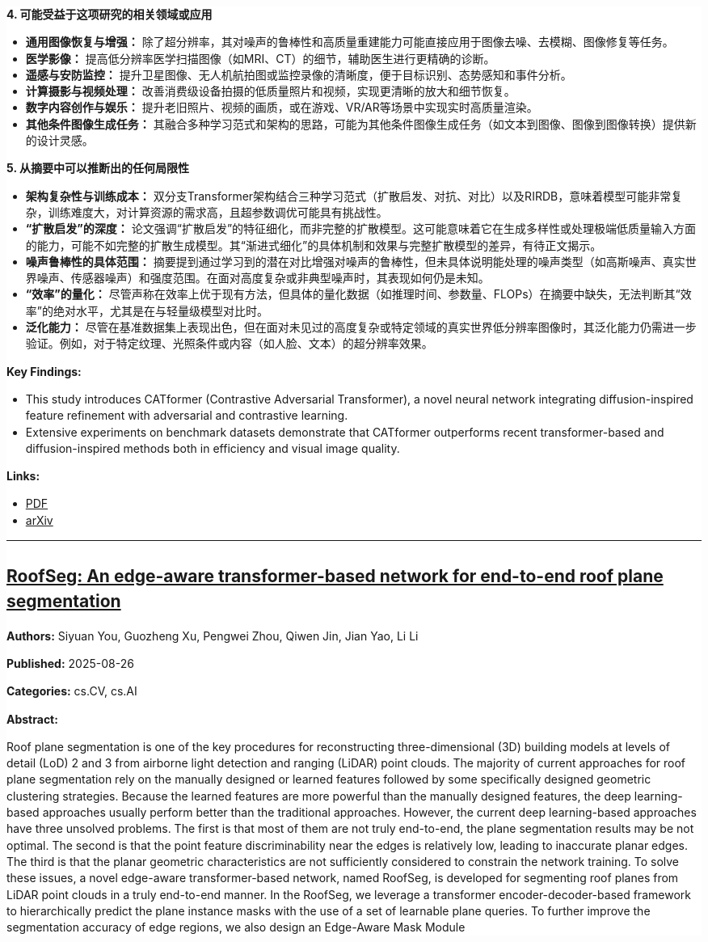 **4. 可能受益于这项研究的相关领域或应用**

*   **通用图像恢复与增强：** 除了超分辨率，其对噪声的鲁棒性和高质量重建能力可能直接应用于图像去噪、去模糊、图像修复等任务。
*   **医学影像：** 提高低分辨率医学扫描图像（如MRI、CT）的细节，辅助医生进行更精确的诊断。
*   **遥感与安防监控：** 提升卫星图像、无人机航拍图或监控录像的清晰度，便于目标识别、态势感知和事件分析。
*   **计算摄影与视频处理：** 改善消费级设备拍摄的低质量照片和视频，实现更清晰的放大和细节恢复。
*   **数字内容创作与娱乐：** 提升老旧照片、视频的画质，或在游戏、VR/AR等场景中实现实时高质量渲染。
*   **其他条件图像生成任务：** 其融合多种学习范式和架构的思路，可能为其他条件图像生成任务（如文本到图像、图像到图像转换）提供新的设计灵感。

**5. 从摘要中可以推断出的任何局限性**

*   **架构复杂性与训练成本：** 双分支Transformer架构结合三种学习范式（扩散启发、对抗、对比）以及RIRDB，意味着模型可能非常复杂，训练难度大，对计算资源的需求高，且超参数调优可能具有挑战性。
*   **“扩散启发”的深度：** 论文强调“扩散启发”的特征细化，而非完整的扩散模型。这可能意味着它在生成多样性或处理极端低质量输入方面的能力，可能不如完整的扩散生成模型。其“渐进式细化”的具体机制和效果与完整扩散模型的差异，有待正文揭示。
*   **噪声鲁棒性的具体范围：** 摘要提到通过学习到的潜在对比增强对噪声的鲁棒性，但未具体说明能处理的噪声类型（如高斯噪声、真实世界噪声、传感器噪声）和强度范围。在面对高度复杂或非典型噪声时，其表现如何仍是未知。
*   **“效率”的量化：** 尽管声称在效率上优于现有方法，但具体的量化数据（如推理时间、参数量、FLOPs）在摘要中缺失，无法判断其“效率”的绝对水平，尤其是在与轻量级模型对比时。
*   **泛化能力：** 尽管在基准数据集上表现出色，但在面对未见过的高度复杂或特定领域的真实世界低分辨率图像时，其泛化能力仍需进一步验证。例如，对于特定纹理、光照条件或内容（如人脸、文本）的超分辨率效果。

**Key Findings:**

- This study introduces CATformer (Contrastive Adversarial
Transformer), a novel neural network integrating diffusion-inspired feature
refinement with adversarial and contrastive learning.
- Extensive experiments on benchmark datasets demonstrate that CATformer
outperforms recent transformer-based and diffusion-inspired methods both in
efficiency and visual image quality.

**Links:**

- [PDF](http://arxiv.org/pdf/2508.17708v1)
- [arXiv](https://arxiv.org/abs/2508.17708v1)

---

<a id='2508.19003v1'></a>
## [RoofSeg: An edge-aware transformer-based network for end-to-end roof plane segmentation](https://arxiv.org/abs/2508.19003v1)

**Authors:** Siyuan You, Guozheng Xu, Pengwei Zhou, Qiwen Jin, Jian Yao, Li Li

**Published:** 2025-08-26

**Categories:** cs.CV, cs.AI

**Abstract:**

Roof plane segmentation is one of the key procedures for reconstructing
three-dimensional (3D) building models at levels of detail (LoD) 2 and 3 from
airborne light detection and ranging (LiDAR) point clouds. The majority of
current approaches for roof plane segmentation rely on the manually designed or
learned features followed by some specifically designed geometric clustering
strategies. Because the learned features are more powerful than the manually
designed features, the deep learning-based approaches usually perform better
than the traditional approaches. However, the current deep learning-based
approaches have three unsolved problems. The first is that most of them are not
truly end-to-end, the plane segmentation results may be not optimal. The second
is that the point feature discriminability near the edges is relatively low,
leading to inaccurate planar edges. The third is that the planar geometric
characteristics are not sufficiently considered to constrain the network
training. To solve these issues, a novel edge-aware transformer-based network,
named RoofSeg, is developed for segmenting roof planes from LiDAR point clouds
in a truly end-to-end manner. In the RoofSeg, we leverage a transformer
encoder-decoder-based framework to hierarchically predict the plane instance
masks with the use of a set of learnable plane queries. To further improve the
segmentation accuracy of edge regions, we also design an Edge-Aware Mask Module